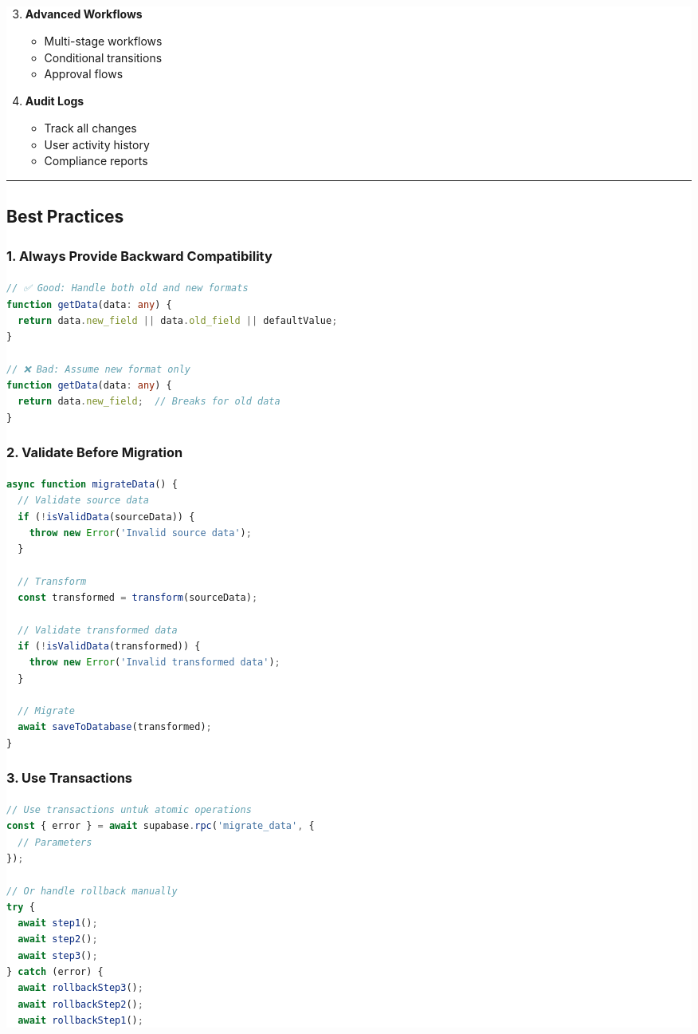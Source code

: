 3. **Advanced Workflows**
   - Multi-stage workflows
   - Conditional transitions
   - Approval flows

4. **Audit Logs**
   - Track all changes
   - User activity history
   - Compliance reports

---

## Best Practices

### 1. Always Provide Backward Compatibility
```typescript
// ✅ Good: Handle both old and new formats
function getData(data: any) {
  return data.new_field || data.old_field || defaultValue;
}

// ❌ Bad: Assume new format only
function getData(data: any) {
  return data.new_field;  // Breaks for old data
}
```

### 2. Validate Before Migration
```typescript
async function migrateData() {
  // Validate source data
  if (!isValidData(sourceData)) {
    throw new Error('Invalid source data');
  }
  
  // Transform
  const transformed = transform(sourceData);
  
  // Validate transformed data
  if (!isValidData(transformed)) {
    throw new Error('Invalid transformed data');
  }
  
  // Migrate
  await saveToDatabase(transformed);
}
```

### 3. Use Transactions
```typescript
// Use transactions untuk atomic operations
const { error } = await supabase.rpc('migrate_data', {
  // Parameters
});

// Or handle rollback manually
try {
  await step1();
  await step2();
  await step3();
} catch (error) {
  await rollbackStep3();
  await rollbackStep2();
  await rollbackStep1();
```